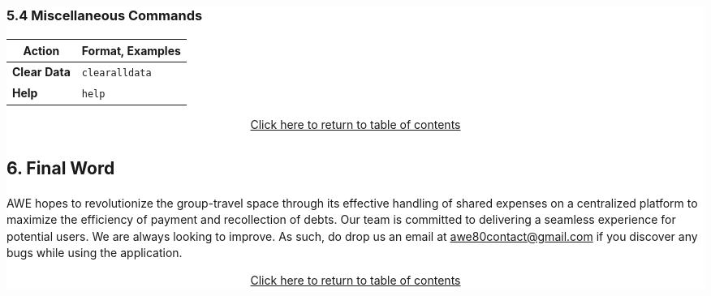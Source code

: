 ### 5.4 Miscellaneous Commands

Action | Format, Examples
--------|------------------
**Clear Data** | `clearalldata`
**Help** | `help`

<p align="center">
    <a href="#tableofcontents">Click here to return to table of contents</a>
</p>
<div style="page-break-after: always;"></div>

## **6. Final Word**
AWE hopes to revolutionize the group-travel space through its effective handling of shared expenses on a centralized
platform to maximize the efficiency of payment and recollection of debts. Our team is committed to delivering a seamless 
experience for potential users. We are always looking to improve. As such, do drop us an email at <a href = "mailto: awe80contact@gmail.com">awe80contact@gmail.com</a>
if you discover any bugs while using the application.

<p align="center">
    <a href="#tableofcontents">Click here to return to table of contents</a>
</p>
